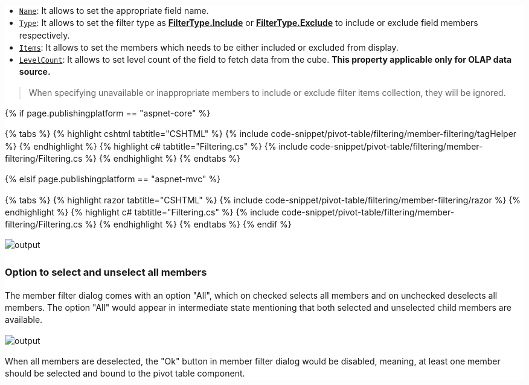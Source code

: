 * [`Name`](https://help.syncfusion.com/cr/aspnetcore-js2/Syncfusion.EJ2.PivotView.PivotViewFilterSetting.html#Syncfusion_EJ2_PivotView_PivotViewFilterSetting_Name): It allows to set the appropriate field name.
* [`Type`](https://help.syncfusion.com/cr/aspnetcore-js2/Syncfusion.EJ2.PivotView.PivotViewFilterSetting.html#Syncfusion_EJ2_PivotView_PivotViewFilterSetting_Type): It allows to set the filter type as [**FilterType.Include**](https://help.syncfusion.com/cr/aspnetmvc-js2/Syncfusion.EJ2.PivotView.FilterType.html) or [**FilterType.Exclude**](https://help.syncfusion.com/cr/aspnetmvc-js2/Syncfusion.EJ2.PivotView.FilterType.html) to include or exclude field members respectively.
* [`Items`](https://help.syncfusion.com/cr/aspnetcore-js2/Syncfusion.EJ2.PivotView.PivotViewFilterSetting.html#Syncfusion_EJ2_PivotView_PivotViewFilterSetting_Items): It allows to set the members which needs to be either included or excluded from display.
* [`LevelCount`](https://help.syncfusion.com/cr/aspnetcore-js2/Syncfusion.EJ2.PivotView.PivotViewFilterSetting.html#Syncfusion_EJ2_PivotView_PivotViewFilterSetting_LevelCount): It allows to set level count of the field to fetch data from the cube. **This property applicable only for OLAP data source.**

> When specifying unavailable or inappropriate members to include or exclude filter items collection, they will be ignored.

{% if page.publishingplatform == "aspnet-core" %}

{% tabs %}
{% highlight cshtml tabtitle="CSHTML" %}
{% include code-snippet/pivot-table/filtering/member-filtering/tagHelper %}
{% endhighlight %}
{% highlight c# tabtitle="Filtering.cs" %}
{% include code-snippet/pivot-table/filtering/member-filtering/Filtering.cs %}
{% endhighlight %}
{% endtabs %}

{% elsif page.publishingplatform == "aspnet-mvc" %}

{% tabs %}
{% highlight razor tabtitle="CSHTML" %}
{% include code-snippet/pivot-table/filtering/member-filtering/razor %}
{% endhighlight %}
{% highlight c# tabtitle="Filtering.cs" %}
{% include code-snippet/pivot-table/filtering/member-filtering/Filtering.cs %}
{% endhighlight %}
{% endtabs %}
{% endif %}



![output](images/member-filtering.png)

### Option to select and unselect all members

The member filter dialog comes with an option "All", which on checked selects all members and on unchecked deselects all members. The option "All" would appear in intermediate state mentioning that both selected and unselected child members are available.

![output](images/editor_inter.png)

When all members are deselected, the "Ok" button in member filter dialog would be disabled, meaning, at least one member should be selected and bound to the pivot table component.

